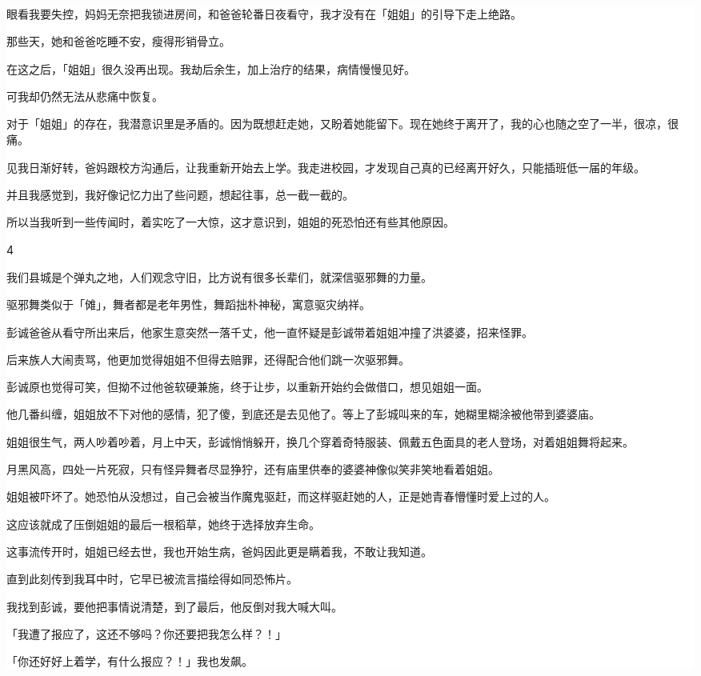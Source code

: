 
眼看我要失控，妈妈无奈把我锁进房间，和爸爸轮番日夜看守，我才没有在「姐姐」的引导下走上绝路。


那些天，她和爸爸吃睡不安，瘦得形销骨立。


在这之后，「姐姐」很久没再出现。我劫后余生，加上治疗的结果，病情慢慢见好。


可我却仍然无法从悲痛中恢复。


对于「姐姐」的存在，我潜意识里是矛盾的。因为既想赶走她，又盼着她能留下。现在她终于离开了，我的心也随之空了一半，很凉，很痛。


见我日渐好转，爸妈跟校方沟通后，让我重新开始去上学。我走进校园，才发现自己真的已经离开好久，只能插班低一届的年级。


并且我感觉到，我好像记忆力出了些问题，想起往事，总一截一截的。


所以当我听到一些传闻时，着实吃了一大惊，这才意识到，姐姐的死恐怕还有些其他原因。


4


我们县城是个弹丸之地，人们观念守旧，比方说有很多长辈们，就深信驱邪舞的力量。


驱邪舞类似于「傩」，舞者都是老年男性，舞蹈拙朴神秘，寓意驱灾纳祥。


彭诚爸爸从看守所出来后，他家生意突然一落千丈，他一直怀疑是彭诚带着姐姐冲撞了洪婆婆，招来怪罪。


后来族人大闹责骂，他更加觉得姐姐不但得去赔罪，还得配合他们跳一次驱邪舞。


彭诚原也觉得可笑，但拗不过他爸软硬兼施，终于让步，以重新开始约会做借口，想见姐姐一面。


他几番纠缠，姐姐放不下对他的感情，犯了傻，到底还是去见他了。等上了彭城叫来的车，她糊里糊涂被他带到婆婆庙。


姐姐很生气，两人吵着吵着，月上中天，彭诚悄悄躲开，换几个穿着奇特服装、佩戴五色面具的老人登场，对着姐姐舞将起来。


月黑风高，四处一片死寂，只有怪异舞者尽显狰狞，还有庙里供奉的婆婆神像似笑非笑地看着姐姐。


姐姐被吓坏了。她恐怕从没想过，自己会被当作魔鬼驱赶，而这样驱赶她的人，正是她青春懵懂时爱上过的人。


这应该就成了压倒姐姐的最后一根稻草，她终于选择放弃生命。


这事流传开时，姐姐已经去世，我也开始生病，爸妈因此更是瞒着我，不敢让我知道。


直到此刻传到我耳中时，它早已被流言描绘得如同恐怖片。


我找到彭诚，要他把事情说清楚，到了最后，他反倒对我大喊大叫。


「我遭了报应了，这还不够吗？你还要把我怎么样？！」


「你还好好上着学，有什么报应？！」我也发飙。

